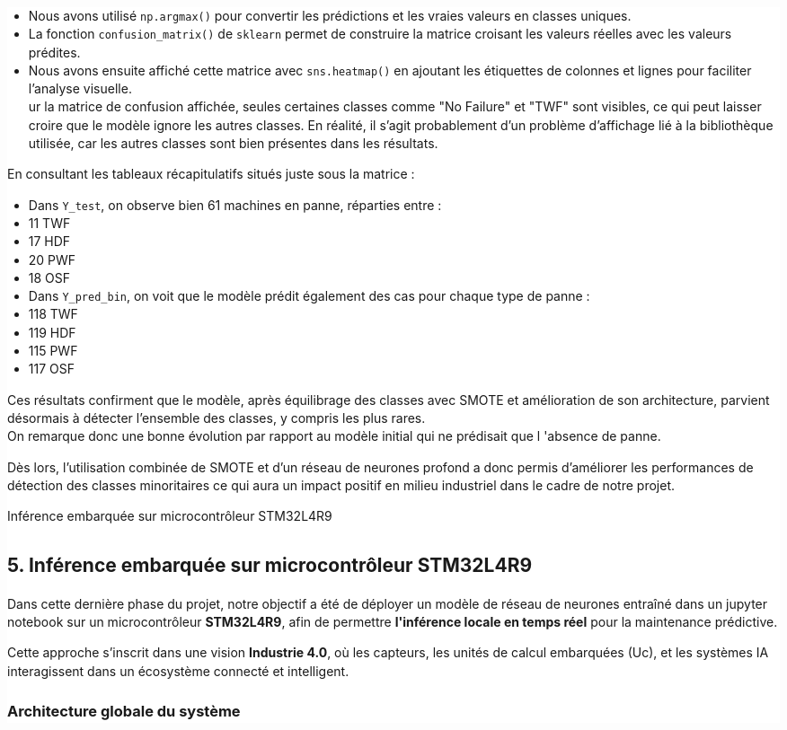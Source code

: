 - Nous avons utilisé `np.argmax()` pour convertir les prédictions et les vraies valeurs en classes uniques.  
- La fonction `confusion_matrix()` de `sklearn` permet de construire la matrice croisant les valeurs réelles avec les valeurs prédites.  
- Nous avons ensuite affiché cette matrice avec `sns.heatmap()` en ajoutant les étiquettes de colonnes et lignes pour faciliter l’analyse visuelle.  
ur la matrice de confusion affichée, seules certaines classes comme "No Failure" et "TWF" sont visibles, ce qui peut laisser croire que le modèle ignore les autres classes. En réalité, il s’agit probablement d’un problème d’affichage lié à la bibliothèque utilisée, car les autres classes sont bien présentes dans les résultats.  
  
En consultant les tableaux récapitulatifs situés juste sous la matrice :  
  
- Dans `Y_test`, on observe bien 61 machines en panne, réparties entre :  
- 11 TWF  
- 17 HDF  
- 20 PWF  
- 18 OSF  
- Dans `Y_pred_bin`, on voit que le modèle prédit également des cas pour chaque type de panne :  
- 118 TWF  
- 119 HDF  
- 115 PWF  
- 117 OSF  
  
Ces résultats confirment que le modèle, après équilibrage des classes avec SMOTE et amélioration de son architecture, parvient désormais à détecter l’ensemble des classes, y compris les plus rares.  
On remarque donc une bonne évolution par rapport au modèle initial qui ne prédisait que l 'absence de panne.  
  
Dès lors, l’utilisation combinée de SMOTE et d’un réseau de neurones profond a donc permis d’améliorer les performances de détection des classes minoritaires ce qui aura un impact positif en milieu industriel dans le cadre de notre projet.  
  
Inférence embarquée sur microcontrôleur STM32L4R9  
  
## 5. Inférence embarquée sur microcontrôleur STM32L4R9  
  
Dans cette dernière phase du projet, notre objectif a été de déployer un modèle de réseau de neurones entraîné dans un jupyter notebook sur un microcontrôleur **STM32L4R9**, afin de permettre **l'inférence locale en temps réel** pour la maintenance prédictive.  
  
Cette approche s’inscrit dans une vision **Industrie 4.0**, où les capteurs, les unités de calcul embarquées (Uc), et les systèmes IA interagissent dans un écosystème connecté et intelligent.  
  
### Architecture globale du système  
  